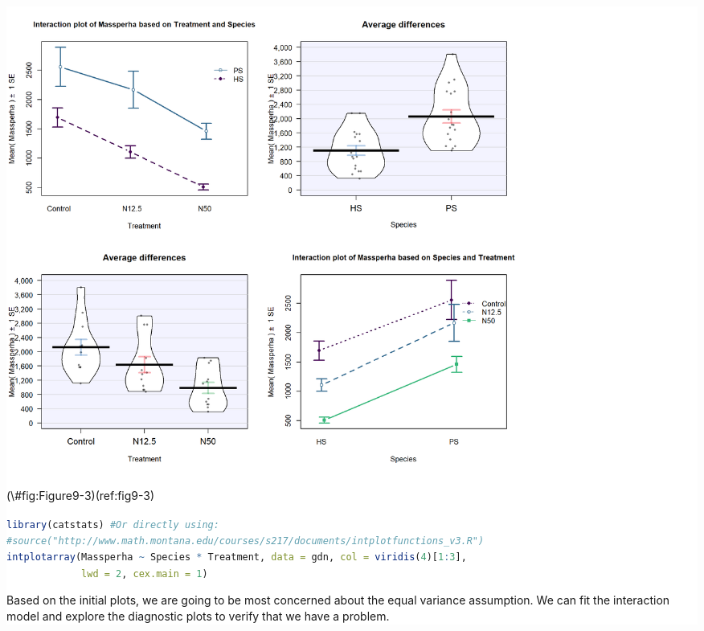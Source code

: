 <img src="09-caseStudies_files/figure-html/Figure9-3-1.png" alt="(ref:fig9-3)" width="75%" />
<p class="caption">(\#fig:Figure9-3)(ref:fig9-3)</p>
</div>




```r
library(catstats) #Or directly using:
#source("http://www.math.montana.edu/courses/s217/documents/intplotfunctions_v3.R")
intplotarray(Massperha ~ Species * Treatment, data = gdn, col = viridis(4)[1:3],
             lwd = 2, cex.main = 1)
```

Based on the initial plots, we are going to be most concerned about the equal
variance assumption. We can fit the interaction model and explore
the diagnostic plots to verify that we have a problem. 
